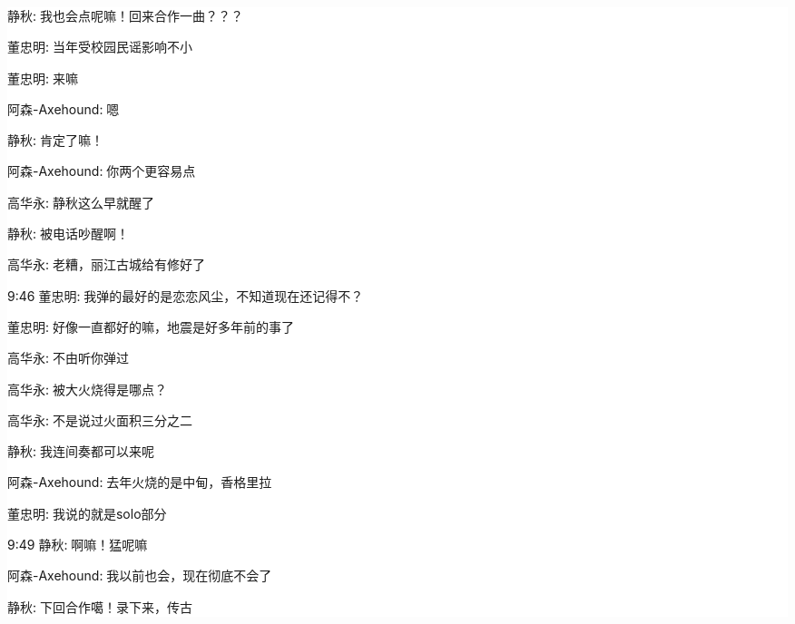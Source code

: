  静秋:
我也会点呢嘛！回来合作一曲？？？

 董忠明:
当年受校园民谣影响不小

 董忠明:
来嘛

 阿森-Axehound:
嗯

 静秋:
肯定了嘛！

 阿森-Axehound:
你两个更容易点

 高华永:
静秋这么早就醒了

 静秋:
被电话吵醒啊！

 高华永:
老糟，丽江古城给有修好了

9:46
董忠明:
我弹的最好的是恋恋风尘，不知道现在还记得不？

 董忠明:
好像一直都好的嘛，地震是好多年前的事了

 高华永:
不由听你弹过

 高华永:
被大火烧得是哪点？

 高华永:
不是说过火面积三分之二

 静秋:
我连间奏都可以来呢

 阿森-Axehound:
去年火烧的是中甸，香格里拉

 董忠明:
我说的就是solo部分

9:49
静秋:
啊嘛！猛呢嘛

 阿森-Axehound:
我以前也会，现在彻底不会了

 静秋:
下回合作噶！录下来，传古
